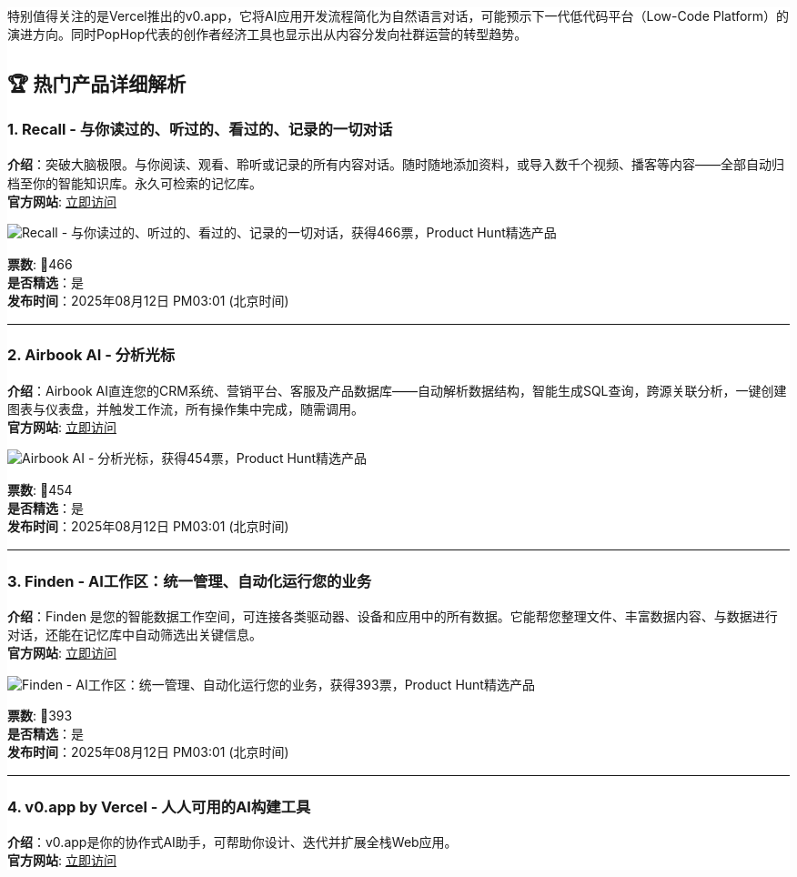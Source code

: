 特别值得关注的是Vercel推出的v0.app，它将AI应用开发流程简化为自然语言对话，可能预示下一代低代码平台（Low-Code Platform）的演进方向。同时PopHop代表的创作者经济工具也显示出从内容分发向社群运营的转型趋势。

## 🏆 热门产品详细解析

### 1. Recall - 与你读过的、听过的、看过的、记录的一切对话

**介绍**：突破大脑极限。与你阅读、观看、聆听或记录的所有内容对话。随时随地添加资料，或导入数千个视频、播客等内容——全部自动归档至你的智能知识库。永久可检索的记忆库。  
**官方网站**: [立即访问](https://www.producthunt.com/r/EPFHMQVWUOAUAF?utm_campaign=producthunt-api&utm_medium=api-v2&utm_source=Application%3A+prohunt+%28ID%3A+197029%29)  

![Recall - 与你读过的、听过的、看过的、记录的一切对话，获得466票，Product Hunt精选产品](https://ph-files.imgix.net/87ae8d43-2a09-4a3f-9bec-37465027e6bf.jpeg?auto=format&w=800&h=400&fit=crop&q=85&fm=webp)

**票数**: 🔺466  
**是否精选**：是  
**发布时间**：2025年08月12日 PM03:01 (北京时间)

---

### 2. Airbook AI - 分析光标

**介绍**：Airbook AI直连您的CRM系统、营销平台、客服及产品数据库——自动解析数据结构，智能生成SQL查询，跨源关联分析，一键创建图表与仪表盘，并触发工作流，所有操作集中完成，随需调用。  
**官方网站**: [立即访问](https://www.producthunt.com/r/G4G6IZINXMJ37V?utm_campaign=producthunt-api&utm_medium=api-v2&utm_source=Application%3A+prohunt+%28ID%3A+197029%29)  

![Airbook AI - 分析光标，获得454票，Product Hunt精选产品](https://ph-files.imgix.net/839d67ed-7658-476c-96c4-27ef4d463e3d.png?auto=format&w=800&h=400&fit=crop&q=85&fm=webp)

**票数**: 🔺454  
**是否精选**：是  
**发布时间**：2025年08月12日 PM03:01 (北京时间)

---

### 3. Finden - AI工作区：统一管理、自动化运行您的业务

**介绍**：Finden 是您的智能数据工作空间，可连接各类驱动器、设备和应用中的所有数据。它能帮您整理文件、丰富数据内容、与数据进行对话，还能在记忆库中自动筛选出关键信息。  
**官方网站**: [立即访问](https://www.producthunt.com/r/54KQ24CQML2YOG?utm_campaign=producthunt-api&utm_medium=api-v2&utm_source=Application%3A+prohunt+%28ID%3A+197029%29)  

![Finden - AI工作区：统一管理、自动化运行您的业务，获得393票，Product Hunt精选产品](https://ph-files.imgix.net/92575350-6d1f-445b-9116-89598ac6b632.png?auto=format&w=800&h=400&fit=crop&q=85&fm=webp)

**票数**: 🔺393  
**是否精选**：是  
**发布时间**：2025年08月12日 PM03:01 (北京时间)

---

### 4. v0.app by Vercel - 人人可用的AI构建工具

**介绍**：v0.app是你的协作式AI助手，可帮助你设计、迭代并扩展全栈Web应用。  
**官方网站**: [立即访问](https://www.producthunt.com/r/BQV6EWKLKLSXNQ?utm_campaign=producthunt-api&utm_medium=api-v2&utm_source=Application%3A+prohunt+%28ID%3A+197029%29)  
